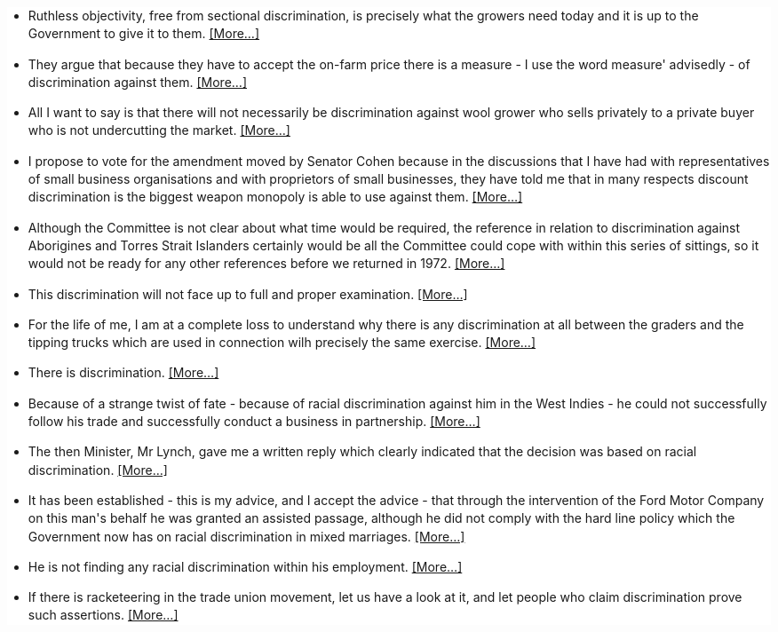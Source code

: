 * Ruthless objectivity, free from sectional <span class="highlight">discrimination</span>, is precisely what the growers need today and it is up to the Government to give it to them. [[More&hellip;]](https://historichansard.net/senate/1971/19711104_senate_27_s50_C1/#subdebate-62-0)

* They argue that because they have to accept the on-farm price there is a measure - I use the word measure' advisedly - of <span class="highlight">discrimination</span> against them. [[More&hellip;]](https://historichansard.net/senate/1971/19711104_senate_27_s50_C1/#subdebate-62-0)

* All I want to say is that there will not necessarily be <span class="highlight">discrimination</span> against wool grower who sells privately to a private buyer who is not undercutting the market. [[More&hellip;]](https://historichansard.net/senate/1971/19711104_senate_27_s50_C1/#subdebate-62-0)

* I propose to vote for the amendment moved by  Senator Cohen  because in the discussions that I have had with representatives of small business organisations and with proprietors of small businesses, they have told me that in many respects discount <span class="highlight">discrimination</span> is the biggest weapon monopoly is able to use against them. [[More&hellip;]](https://historichansard.net/senate/1971/19711109_senate_27_s50/#subdebate-64-0)

* Although the Committee is not clear about what time would be required, the reference in relation to <span class="highlight">discrimination</span> against Aborigines and Torres Strait Islanders certainly would be all the Committee could cope with within this series of sittings, so it would not be ready for any other references before we returned in 1972. [[More&hellip;]](https://historichansard.net/senate/1971/19711123_senate_27_s50/#subdebate-92-0)

* This <span class="highlight">discrimination</span> will not face up to full and proper examination. [[More&hellip;]](https://historichansard.net/senate/1971/19711130_senate_27_s50/#subdebate-69-0)

* For the life of me, I am at a complete loss to understand why there is any <span class="highlight">discrimination</span> at all between the graders and the tipping trucks which are used in connection wilh precisely the same exercise. [[More&hellip;]](https://historichansard.net/senate/1971/19711130_senate_27_s50/#subdebate-70-0)

* There is <span class="highlight">discrimination</span>. [[More&hellip;]](https://historichansard.net/senate/1971/19711201_senate_27_s50/#debate-58)

* Because of a strange twist of fate - because of racial <span class="highlight">discrimination</span> against him in the West Indies - he could not successfully follow his trade and successfully conduct a business in partnership. [[More&hellip;]](https://historichansard.net/senate/1971/19711202_senate_27_s50/#subdebate-38-0)

* The then Minister,  Mr Lynch,  gave me a written reply which clearly indicated that the decision was based on racial <span class="highlight">discrimination</span>. [[More&hellip;]](https://historichansard.net/senate/1971/19711202_senate_27_s50/#subdebate-38-0)

* It has been established - this is my advice, and I accept the advice - that through the intervention of the Ford Motor Company on this man's behalf he was granted an assisted passage, although he did not comply with the hard line policy which the Government now has on racial <span class="highlight">discrimination</span> in mixed marriages. [[More&hellip;]](https://historichansard.net/senate/1971/19711202_senate_27_s50/#subdebate-38-0)

* He is not finding any racial <span class="highlight">discrimination</span> within his employment. [[More&hellip;]](https://historichansard.net/senate/1971/19711202_senate_27_s50/#subdebate-38-0)

* If there is racketeering in the trade union movement, let us have a look at it, and let people who claim <span class="highlight">discrimination</span> prove such assertions. [[More&hellip;]](https://historichansard.net/senate/1971/19711202_senate_27_s50/#subdebate-38-0)
